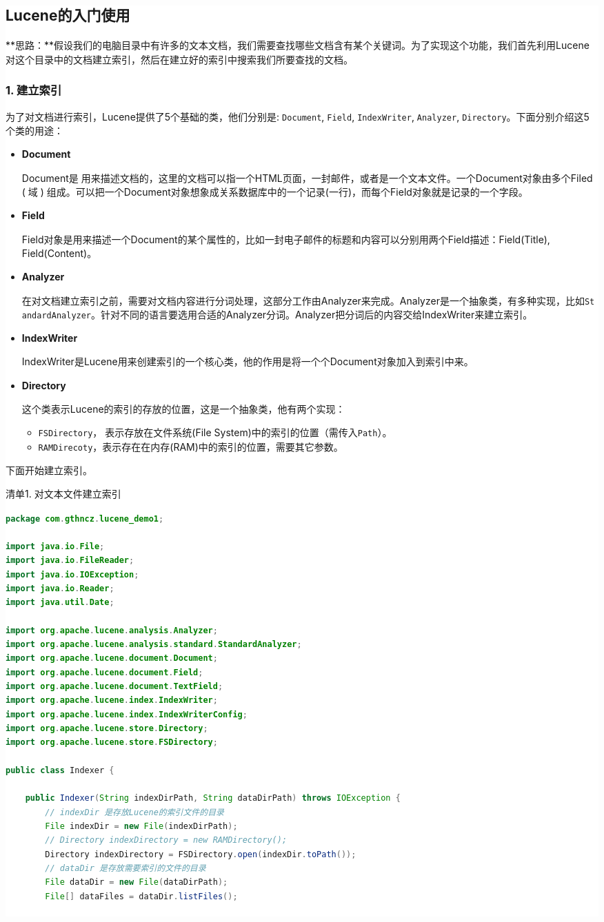 
## Lucene的入门使用

**思路：**假设我们的电脑目录中有许多的文本文档，我们需要查找哪些文档含有某个关键词。为了实现这个功能，我们首先利用Lucene对这个目录中的文档建立索引，然后在建立好的索引中搜索我们所要查找的文档。

### 1.  建立索引

为了对文档进行索引，Lucene提供了5个基础的类，他们分别是: `Document`, `Field`, `IndexWriter`, `Analyzer`, `Directory`。下面分别介绍这5个类的用途：

* **Document**

  Document是 用来描述文档的，这里的文档可以指一个HTML页面，一封邮件，或者是一个文本文件。一个Document对象由多个Filed ( 域 ) 组成。可以把一个Document对象想象成关系数据库中的一个记录(一行)，而每个Field对象就是记录的一个字段。

* **Field**

  Field对象是用来描述一个Document的某个属性的，比如一封电子邮件的标题和内容可以分别用两个Field描述：Field(Title), Field(Content)。

* **Analyzer**

  在对文档建立索引之前，需要对文档内容进行分词处理，这部分工作由Analyzer来完成。Analyzer是一个抽象类，有多种实现，比如`StandardAnalyzer`。针对不同的语言要选用合适的Analyzer分词。Analyzer把分词后的内容交给IndexWriter来建立索引。

* **IndexWriter**

  IndexWriter是Lucene用来创建索引的一个核心类，他的作用是将一个个Document对象加入到索引中来。

* **Directory**

  这个类表示Lucene的索引的存放的位置，这是一个抽象类，他有两个实现：

  * `FSDirectory`， 表示存放在文件系统(File System)中的索引的位置（需传入`Path`）。
  * `RAMDirecoty`，表示存在在内存(RAM)中的索引的位置，需要其它参数。

下面开始建立索引。

清单1. 对文本文件建立索引

```java
package com.gthncz.lucene_demo1;

import java.io.File;
import java.io.FileReader;
import java.io.IOException;
import java.io.Reader;
import java.util.Date;

import org.apache.lucene.analysis.Analyzer;
import org.apache.lucene.analysis.standard.StandardAnalyzer;
import org.apache.lucene.document.Document;
import org.apache.lucene.document.Field;
import org.apache.lucene.document.TextField;
import org.apache.lucene.index.IndexWriter;
import org.apache.lucene.index.IndexWriterConfig;
import org.apache.lucene.store.Directory;
import org.apache.lucene.store.FSDirectory;

public class Indexer {
	
	public Indexer(String indexDirPath, String dataDirPath) throws IOException {
		// indexDir 是存放Lucene的索引文件的目录
		File indexDir = new File(indexDirPath);
		// Directory indexDirectory = new RAMDirectory();
		Directory indexDirectory = FSDirectory.open(indexDir.toPath());
		// dataDir 是存放需要索引的文件的目录
		File dataDir = new File(dataDirPath);
		File[] dataFiles = dataDir.listFiles();
		
```